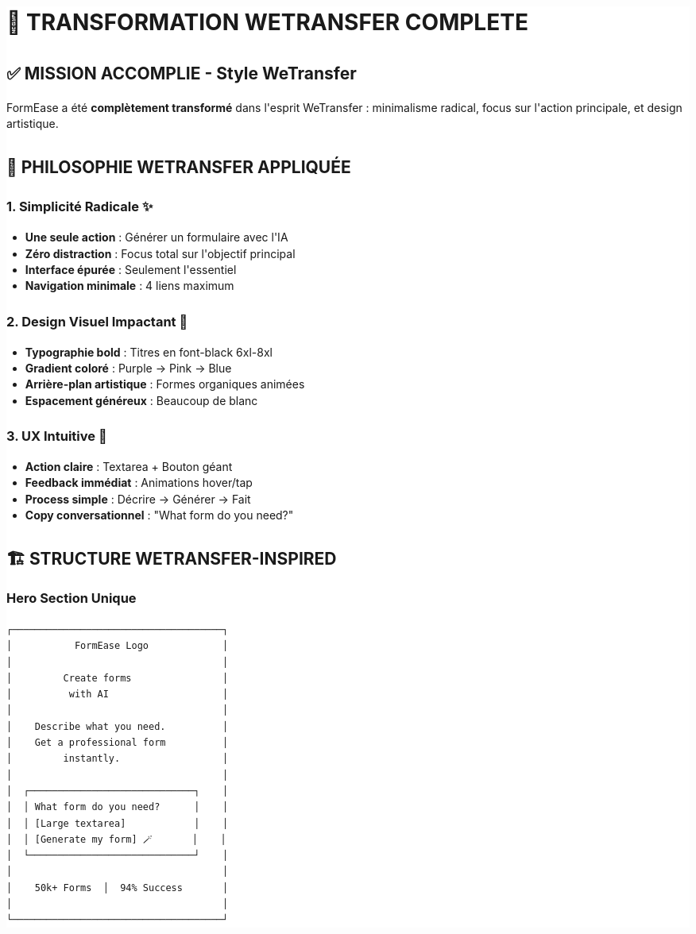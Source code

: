 # 🎨 TRANSFORMATION WETRANSFER COMPLETE

## ✅ MISSION ACCOMPLIE - Style WeTransfer

FormEase a été **complètement transformé** dans l'esprit WeTransfer : minimalisme radical, focus sur l'action principale, et design artistique.

## 🎯 PHILOSOPHIE WETRANSFER APPLIQUÉE

### **1. Simplicité Radicale** ✨
- **Une seule action** : Générer un formulaire avec l'IA
- **Zéro distraction** : Focus total sur l'objectif principal
- **Interface épurée** : Seulement l'essentiel
- **Navigation minimale** : 4 liens maximum

### **2. Design Visuel Impactant** 🎨
- **Typographie bold** : Titres en font-black 6xl-8xl
- **Gradient coloré** : Purple → Pink → Blue
- **Arrière-plan artistique** : Formes organiques animées
- **Espacement généreux** : Beaucoup de blanc

### **3. UX Intuitive** 🚀
- **Action claire** : Textarea + Bouton géant
- **Feedback immédiat** : Animations hover/tap
- **Process simple** : Décrire → Générer → Fait
- **Copy conversationnel** : "What form do you need?"

## 🏗️ STRUCTURE WETRANSFER-INSPIRED

### **Hero Section Unique**
```
┌─────────────────────────────────────┐
│           FormEase Logo             │
│                                     │
│         Create forms                │
│          with AI                    │
│                                     │
│    Describe what you need.          │
│    Get a professional form          │
│         instantly.                  │
│                                     │
│  ┌─────────────────────────────┐    │
│  │ What form do you need?      │    │
│  │ [Large textarea]            │    │
│  │ [Generate my form] 🪄       │    │
│  └─────────────────────────────┘    │
│                                     │
│    50k+ Forms  │  94% Success       │
│                                     │
└─────────────────────────────────────┘
```
